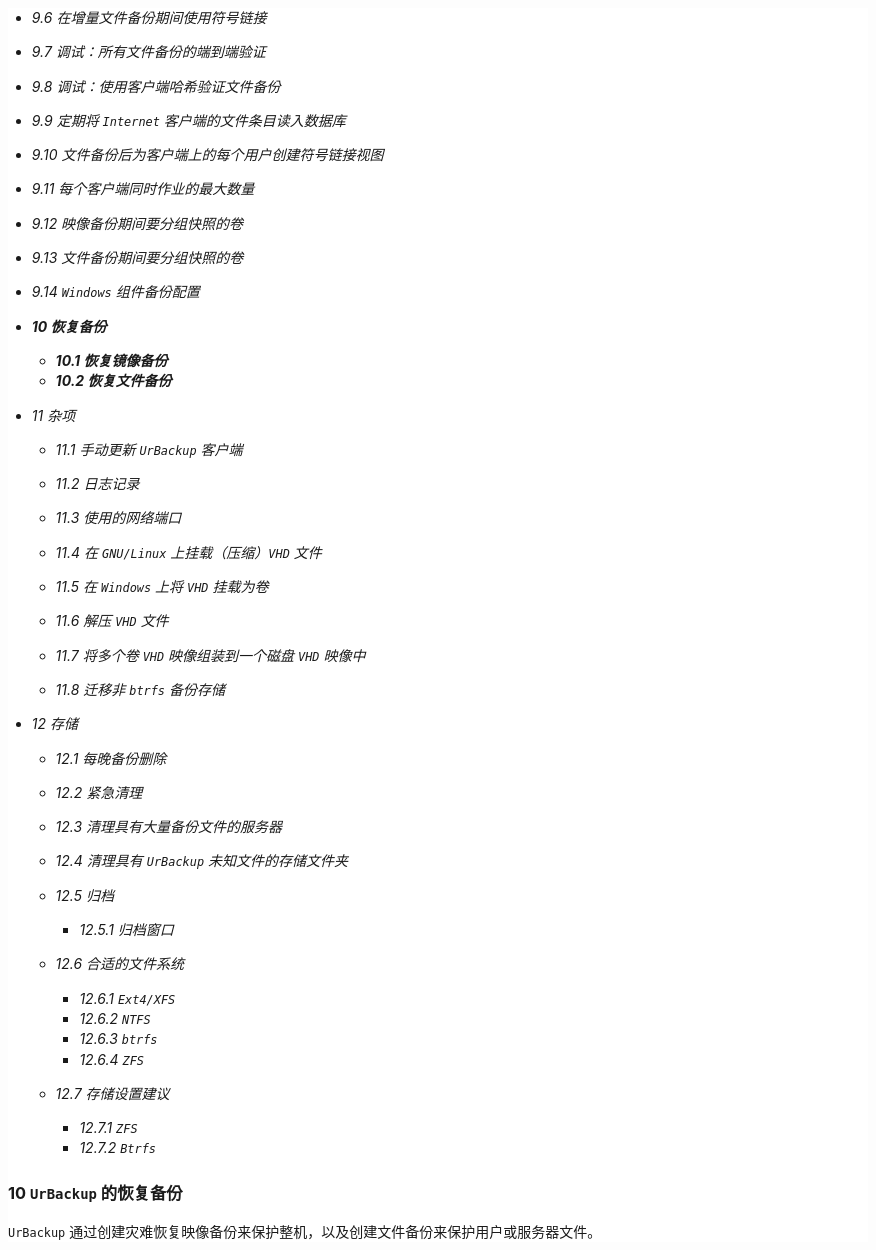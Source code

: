   * *9.6 在增量文件备份期间使用符号链接*

  * *9.7 调试：所有文件备份的端到端验证*

  * *9.8 调试：使用客户端哈希验证文件备份*

  * *9.9 定期将 `Internet` 客户端的文件条目读入数据库*

  * *9.10 文件备份后为客户端上的每个用户创建符号链接视图*

  * *9.11 每个客户端同时作业的最大数量*

  * *9.12 映像备份期间要分组快照的卷*

  * *9.13 文件备份期间要分组快照的卷*
  * *9.14 `Windows` 组件备份配置*

* ***10 恢复备份***
  * ***10.1 恢复镜像备份***
  * ***10.2 恢复文件备份***

* *11 杂项*

  * *11.1 手动更新 `UrBackup` 客户端*

  * *11.2 日志记录*
  * *11.3 使用的网络端口*
  * *11.4 在 `GNU/Linux` 上挂载（压缩）`VHD` 文件*
  * *11.5 在 `Windows` 上将 `VHD` 挂载为卷*

  * *11.6 解压 `VHD` 文件*

  * *11.7 将多个卷 `VHD` 映像组装到一个磁盘 `VHD` 映像中*

  * *11.8 迁移非 `btrfs` 备份存储*

* *12 存储*

  * *12.1 每晚备份删除*
  * *12.2 紧急清理*
  * *12.3 清理具有大量备份文件的服务器*
  * *12.4 清理具有 `UrBackup` 未知文件的存储文件夹*
  * *12.5 归档*
    * *12.5.1 归档窗口*
  * *12.6 合适的文件系统*
    * *12.6.1 `Ext4/XFS`*
    * *12.6.2 `NTFS`*
    * *12.6.3 `btrfs`*
    * *12.6.4 `ZFS`*

  * *12.7 存储设置建议*
    * *12.7.1 `ZFS`*
    * *12.7.2 `Btrfs`*



### 10 `UrBackup` 的恢复备份

`UrBackup` 通过创建灾难恢复映像备份来保护整机，以及创建文件备份来保护用户或服务器文件。
